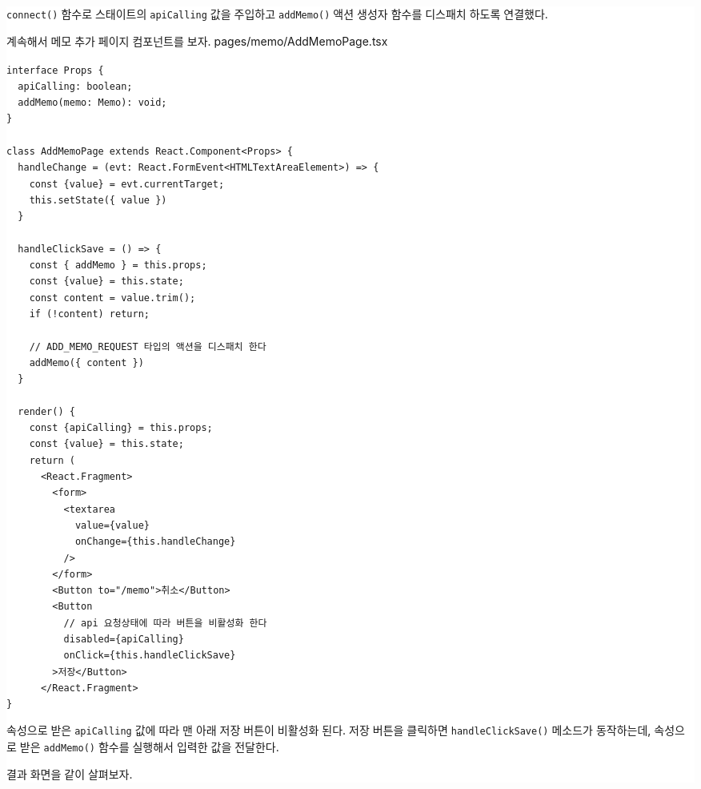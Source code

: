 `connect()` 함수로 스태이트의 `apiCalling` 값을 주입하고 `addMemo()` 액션 생성자 함수를 디스패치 하도록 연결했다. 

계속해서 메모 추가 페이지 컴포넌트를 보자.
pages/memo/AddMemoPage.tsx

```tsx
interface Props {
  apiCalling: boolean;
  addMemo(memo: Memo): void;
}

class AddMemoPage extends React.Component<Props> {
  handleChange = (evt: React.FormEvent<HTMLTextAreaElement>) => {
    const {value} = evt.currentTarget;
    this.setState({ value })
  }

  handleClickSave = () => {
    const { addMemo } = this.props;
    const {value} = this.state;
    const content = value.trim();
    if (!content) return;

    // ADD_MEMO_REQUEST 타입의 액션을 디스패치 한다
    addMemo({ content })
  }

  render() {
    const {apiCalling} = this.props;
    const {value} = this.state;
    return (
      <React.Fragment>
        <form>
          <textarea 
            value={value} 
            onChange={this.handleChange} 
          />
        </form>
        <Button to="/memo">취소</Button>
        <Button 
          // api 요청상태에 따라 버튼을 비활성화 한다 
          disabled={apiCalling} 
          onClick={this.handleClickSave}
        >저장</Button>
      </React.Fragment>
}
```

속성으로 받은 `apiCalling` 값에 따라 맨 아래 저장 버튼이 비활성화 된다.
저장 버튼을 클릭하면 `handleClickSave()` 메소드가 동작하는데, 속성으로 받은 `addMemo()` 함수를 실행해서 입력한 값을 전달한다. 

결과 화면을 같이 살펴보자. 
